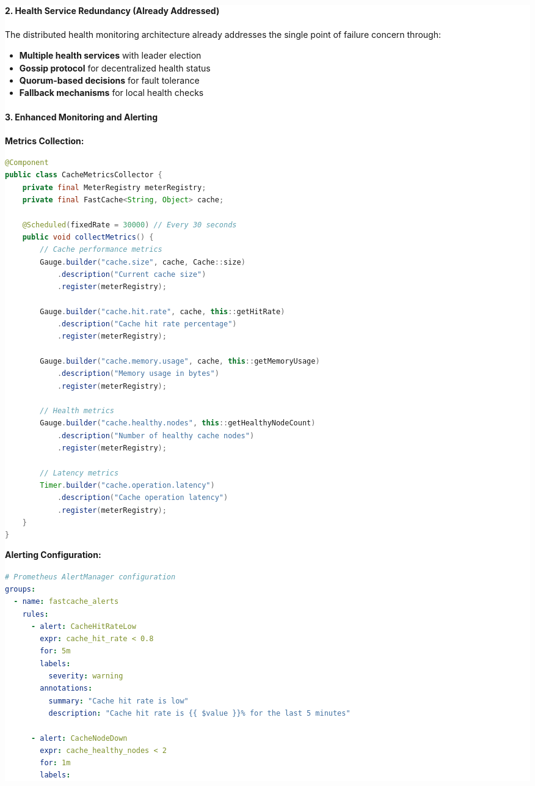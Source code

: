 #### 2. Health Service Redundancy (Already Addressed)

The distributed health monitoring architecture already addresses the single point of failure concern through:
- **Multiple health services** with leader election
- **Gossip protocol** for decentralized health status
- **Quorum-based decisions** for fault tolerance
- **Fallback mechanisms** for local health checks

#### 3. Enhanced Monitoring and Alerting

**Metrics Collection:**
```java
@Component
public class CacheMetricsCollector {
    private final MeterRegistry meterRegistry;
    private final FastCache<String, Object> cache;
    
    @Scheduled(fixedRate = 30000) // Every 30 seconds
    public void collectMetrics() {
        // Cache performance metrics
        Gauge.builder("cache.size", cache, Cache::size)
            .description("Current cache size")
            .register(meterRegistry);
            
        Gauge.builder("cache.hit.rate", cache, this::getHitRate)
            .description("Cache hit rate percentage")
            .register(meterRegistry);
            
        Gauge.builder("cache.memory.usage", cache, this::getMemoryUsage)
            .description("Memory usage in bytes")
            .register(meterRegistry);
            
        // Health metrics
        Gauge.builder("cache.healthy.nodes", this::getHealthyNodeCount)
            .description("Number of healthy cache nodes")
            .register(meterRegistry);
            
        // Latency metrics
        Timer.builder("cache.operation.latency")
            .description("Cache operation latency")
            .register(meterRegistry);
    }
}
```

**Alerting Configuration:**
```yaml
# Prometheus AlertManager configuration
groups:
  - name: fastcache_alerts
    rules:
      - alert: CacheHitRateLow
        expr: cache_hit_rate < 0.8
        for: 5m
        labels:
          severity: warning
        annotations:
          summary: "Cache hit rate is low"
          description: "Cache hit rate is {{ $value }}% for the last 5 minutes"
          
      - alert: CacheNodeDown
        expr: cache_healthy_nodes < 2
        for: 1m
        labels:
```